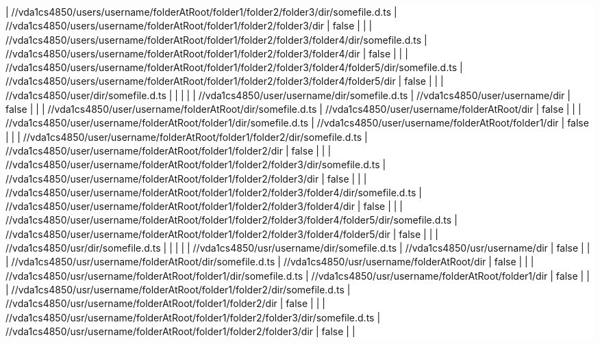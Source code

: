 | //vda1cs4850/users/username/folderAtRoot/folder1/folder2/folder3/dir/somefile.d.ts                       | //vda1cs4850/users/username/folderAtRoot/folder1/folder2/folder3/dir                                     | false     |                                                                                                          |
| //vda1cs4850/users/username/folderAtRoot/folder1/folder2/folder3/folder4/dir/somefile.d.ts               | //vda1cs4850/users/username/folderAtRoot/folder1/folder2/folder3/folder4/dir                             | false     |                                                                                                          |
| //vda1cs4850/users/username/folderAtRoot/folder1/folder2/folder3/folder4/folder5/dir/somefile.d.ts       | //vda1cs4850/users/username/folderAtRoot/folder1/folder2/folder3/folder4/folder5/dir                     | false     |                                                                                                          |
| //vda1cs4850/user/dir/somefile.d.ts                                                                      |                                                                                                          |           |                                                                                                          |
| //vda1cs4850/user/username/dir/somefile.d.ts                                                             | //vda1cs4850/user/username/dir                                                                           | false     |                                                                                                          |
| //vda1cs4850/user/username/folderAtRoot/dir/somefile.d.ts                                                | //vda1cs4850/user/username/folderAtRoot/dir                                                              | false     |                                                                                                          |
| //vda1cs4850/user/username/folderAtRoot/folder1/dir/somefile.d.ts                                        | //vda1cs4850/user/username/folderAtRoot/folder1/dir                                                      | false     |                                                                                                          |
| //vda1cs4850/user/username/folderAtRoot/folder1/folder2/dir/somefile.d.ts                                | //vda1cs4850/user/username/folderAtRoot/folder1/folder2/dir                                              | false     |                                                                                                          |
| //vda1cs4850/user/username/folderAtRoot/folder1/folder2/folder3/dir/somefile.d.ts                        | //vda1cs4850/user/username/folderAtRoot/folder1/folder2/folder3/dir                                      | false     |                                                                                                          |
| //vda1cs4850/user/username/folderAtRoot/folder1/folder2/folder3/folder4/dir/somefile.d.ts                | //vda1cs4850/user/username/folderAtRoot/folder1/folder2/folder3/folder4/dir                              | false     |                                                                                                          |
| //vda1cs4850/user/username/folderAtRoot/folder1/folder2/folder3/folder4/folder5/dir/somefile.d.ts        | //vda1cs4850/user/username/folderAtRoot/folder1/folder2/folder3/folder4/folder5/dir                      | false     |                                                                                                          |
| //vda1cs4850/usr/dir/somefile.d.ts                                                                       |                                                                                                          |           |                                                                                                          |
| //vda1cs4850/usr/username/dir/somefile.d.ts                                                              | //vda1cs4850/usr/username/dir                                                                            | false     |                                                                                                          |
| //vda1cs4850/usr/username/folderAtRoot/dir/somefile.d.ts                                                 | //vda1cs4850/usr/username/folderAtRoot/dir                                                               | false     |                                                                                                          |
| //vda1cs4850/usr/username/folderAtRoot/folder1/dir/somefile.d.ts                                         | //vda1cs4850/usr/username/folderAtRoot/folder1/dir                                                       | false     |                                                                                                          |
| //vda1cs4850/usr/username/folderAtRoot/folder1/folder2/dir/somefile.d.ts                                 | //vda1cs4850/usr/username/folderAtRoot/folder1/folder2/dir                                               | false     |                                                                                                          |
| //vda1cs4850/usr/username/folderAtRoot/folder1/folder2/folder3/dir/somefile.d.ts                         | //vda1cs4850/usr/username/folderAtRoot/folder1/folder2/folder3/dir                                       | false     |                                                                                                          |